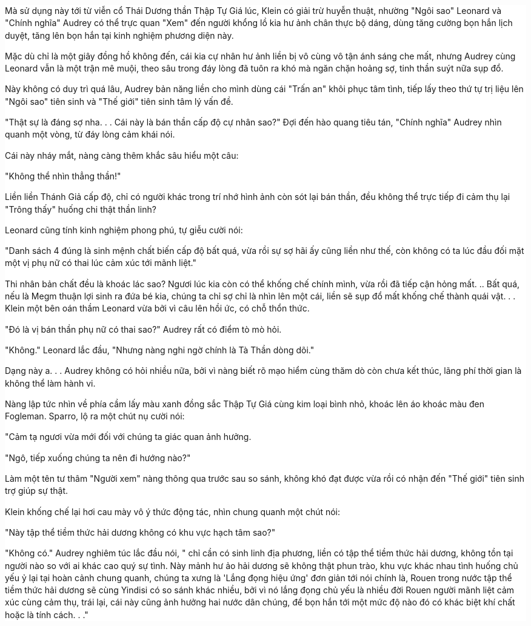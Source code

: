Mà sử dụng này tới từ viễn cổ Thái Dương thần Thập Tự Giá lúc, Klein có giải trừ huyễn thuật, nhường "Ngôi sao" Leonard và "Chính nghĩa" Audrey có thể trực quan "Xem" đến người khổng lồ kia hư ảnh chân thực bộ dáng, dùng tăng cường bọn hắn lịch duyệt, tăng lên bọn hắn tại kinh nghiệm phương diện này.

Mặc dù chỉ là một giây đồng hồ không đến, cái kia cự nhân hư ảnh liền bị vô cùng vô tận ánh sáng che mất, nhưng Audrey cùng Leonard vẫn là một trận mê muội, theo sâu trong đáy lòng đã tuôn ra khó mà ngăn chặn hoảng sợ, tinh thần suýt nữa sụp đổ.

Này không có duy trì quá lâu, Audrey bản năng liền cho mình dùng cái "Trấn an" khôi phục tâm tình, tiếp lấy theo thứ tự trị liệu lên "Ngôi sao" tiên sinh và "Thế giới" tiên sinh tâm lý vấn đề.

"Thật sự là đáng sợ nha. . . Cái này là bán thần cấp độ cự nhân sao?" Đợi đến hào quang tiêu tán, "Chính nghĩa" Audrey nhìn quanh một vòng, từ đáy lòng cảm khái nói.

Cái này nháy mắt, nàng càng thêm khắc sâu hiểu một câu:

"Không thể nhìn thẳng thần!"

Liền liền Thánh Giả cấp độ, chỉ có người khác trong trí nhớ hình ảnh còn sót lại bán thần, đều không thể trực tiếp đi cảm thụ lại "Trông thấy" huống chi thật thần linh?

Leonard cũng tính kinh nghiệm phong phú, tự giễu cười nói:

"Danh sách 4 đúng là sinh mệnh chất biến cấp độ bất quá, vừa rồi sự sợ hãi ấy cũng liền như thế, còn không có ta lúc đầu đối mặt một vị phụ nữ có thai lúc cảm xúc tới mãnh liệt."

Thi nhân bản chất đều là khoác lác sao? Ngươi lúc kia còn có thể khống chế chính mình, vừa rồi đã tiếp cận hỏng mất. .. Bất quá, nếu là Megm thuận lợi sinh ra đứa bé kia, chúng ta chỉ sợ chỉ là nhìn lên một cái, liền sẽ sụp đổ mất khống chế thành quái vật. . . Klein một bên oán thầm Leonard vừa bởi vì câu lên hồi ức, có chỗ thổn thức.

"Đó là vị bán thần phụ nữ có thai sao?" Audrey rất có điểm tò mò hỏi.

"Không." Leonard lắc đầu, "Nhưng nàng nghi ngờ chính là Tà Thần dòng dõi."

Dạng này a. . . Audrey không có hỏi nhiều nữa, bởi vì nàng biết rõ mạo hiểm cùng thăm dò còn chưa kết thúc, lãng phí thời gian là không thể làm hành vi.

Nàng lập tức nhìn về phía cầm lấy màu xanh đồng sắc Thập Tự Giá cùng kim loại bình nhỏ, khoác lên áo khoác màu đen Fogleman. Sparro, lộ ra một chút nụ cười nói:

"Cảm tạ ngươi vừa mới đối với chúng ta giác quan ảnh hưởng.

"Ngô, tiếp xuống chúng ta nên đi hướng nào?"

Làm một tên tư thâm "Người xem" nàng thông qua trước sau so sánh, không khó đạt được vừa rồi có nhận đến "Thế giới" tiên sinh trợ giúp sự thật.

Klein khống chế lại hơi cau mày vô ý thức động tác, nhìn chung quanh một chút nói:

"Này tập thể tiềm thức hải dương không có khu vực hạch tâm sao?"

"Không có." Audrey nghiêm túc lắc đầu nói, " chỉ cần có sinh linh địa phương, liền có tập thể tiềm thức hải dương, không tồn tại người nào so với ai khác cao quý sự tình. Này mảnh hư ảo hải dương sẽ không thật phun trào, khu vực khác nhau tình huống chủ yếu ỷ lại tại hoàn cảnh chung quanh, chúng ta xưng là 'Lắng đọng hiệu ứng' đơn giản tới nói chính là, Rouen trong nước tập thể tiềm thức hải dương sẽ cùng Yindisi có so sánh khác nhiều, bởi vì nó lắng đọng chủ yếu là nhiều đời Rouen người mãnh liệt cảm xúc cùng cảm thụ, trái lại, cái này cũng ảnh hưởng hai nước dân chúng, để bọn hắn tới một mức độ nào đó có khác biệt khí chất hoặc là tính cách. . ."
